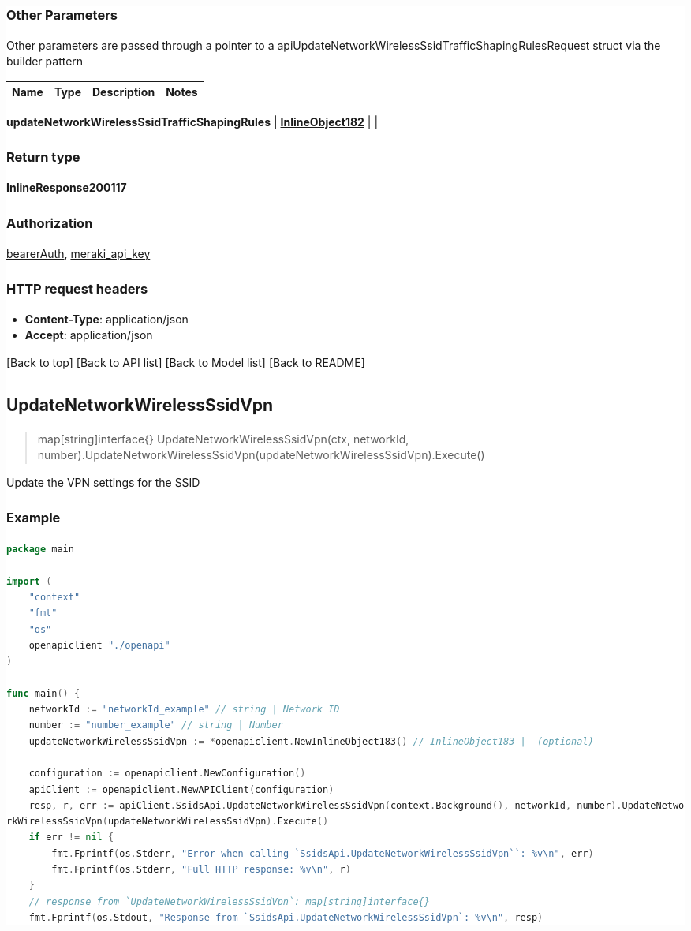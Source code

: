 ### Other Parameters

Other parameters are passed through a pointer to a apiUpdateNetworkWirelessSsidTrafficShapingRulesRequest struct via the builder pattern


Name | Type | Description  | Notes
------------- | ------------- | ------------- | -------------


 **updateNetworkWirelessSsidTrafficShapingRules** | [**InlineObject182**](InlineObject182.md) |  | 

### Return type

[**InlineResponse200117**](InlineResponse200117.md)

### Authorization

[bearerAuth](../README.md#bearerAuth), [meraki_api_key](../README.md#meraki_api_key)

### HTTP request headers

- **Content-Type**: application/json
- **Accept**: application/json

[[Back to top]](#) [[Back to API list]](../README.md#documentation-for-api-endpoints)
[[Back to Model list]](../README.md#documentation-for-models)
[[Back to README]](../README.md)


## UpdateNetworkWirelessSsidVpn

> map[string]interface{} UpdateNetworkWirelessSsidVpn(ctx, networkId, number).UpdateNetworkWirelessSsidVpn(updateNetworkWirelessSsidVpn).Execute()

Update the VPN settings for the SSID



### Example

```go
package main

import (
    "context"
    "fmt"
    "os"
    openapiclient "./openapi"
)

func main() {
    networkId := "networkId_example" // string | Network ID
    number := "number_example" // string | Number
    updateNetworkWirelessSsidVpn := *openapiclient.NewInlineObject183() // InlineObject183 |  (optional)

    configuration := openapiclient.NewConfiguration()
    apiClient := openapiclient.NewAPIClient(configuration)
    resp, r, err := apiClient.SsidsApi.UpdateNetworkWirelessSsidVpn(context.Background(), networkId, number).UpdateNetworkWirelessSsidVpn(updateNetworkWirelessSsidVpn).Execute()
    if err != nil {
        fmt.Fprintf(os.Stderr, "Error when calling `SsidsApi.UpdateNetworkWirelessSsidVpn``: %v\n", err)
        fmt.Fprintf(os.Stderr, "Full HTTP response: %v\n", r)
    }
    // response from `UpdateNetworkWirelessSsidVpn`: map[string]interface{}
    fmt.Fprintf(os.Stdout, "Response from `SsidsApi.UpdateNetworkWirelessSsidVpn`: %v\n", resp)
```
